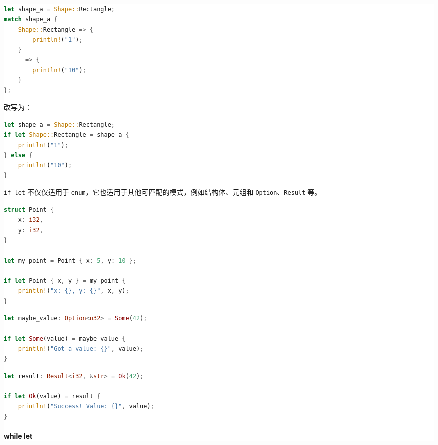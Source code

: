 ```rust
let shape_a = Shape::Rectangle;  
match shape_a {                  
    Shape::Rectangle => {
        println!("1");
    }
    _ => {
        println!("10");
    }
};
```

改写为：

```rust
let shape_a = Shape::Rectangle;  
if let Shape::Rectangle = shape_a {                  
    println!("1");
} else {
    println!("10");
}
```

`if let` 不仅仅适用于 `enum`，它也适用于其他可匹配的模式，例如结构体、元组和 `Option`、`Result` 等。

```rust
struct Point {
    x: i32,
    y: i32,
}

let my_point = Point { x: 5, y: 10 };

if let Point { x, y } = my_point {
    println!("x: {}, y: {}", x, y);
}
```

```rust
let maybe_value: Option<u32> = Some(42);

if let Some(value) = maybe_value {
    println!("Got a value: {}", value);
}
```

```rust
let result: Result<i32, &str> = Ok(42);

if let Ok(value) = result {
    println!("Success! Value: {}", value);
}
```

#### while let
